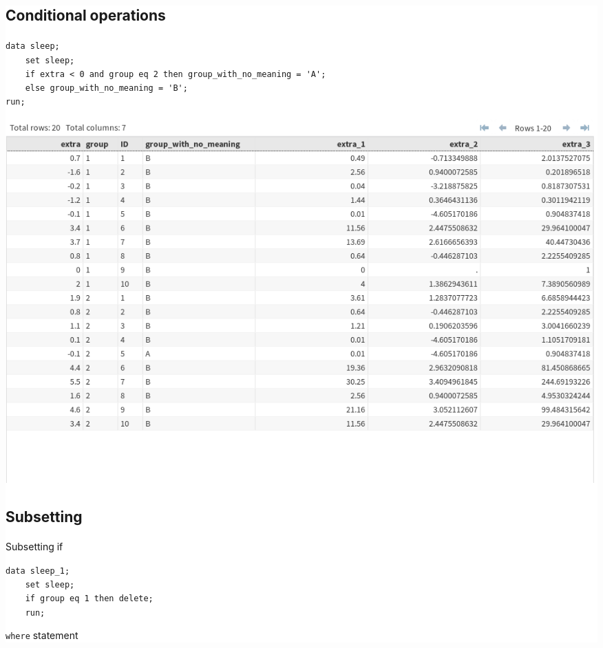 ## Conditional operations ##

``` 
data sleep;
	set sleep;
	if extra < 0 and group eq 2 then group_with_no_meaning = 'A';
	else group_with_no_meaning = 'B';
run;
```

![](graphics/sas_sleep_2.png)


## Subsetting ##

Subsetting if

```
data sleep_1;
	set sleep;
	if group eq 1 then delete;
	run;
```

`where` statement
